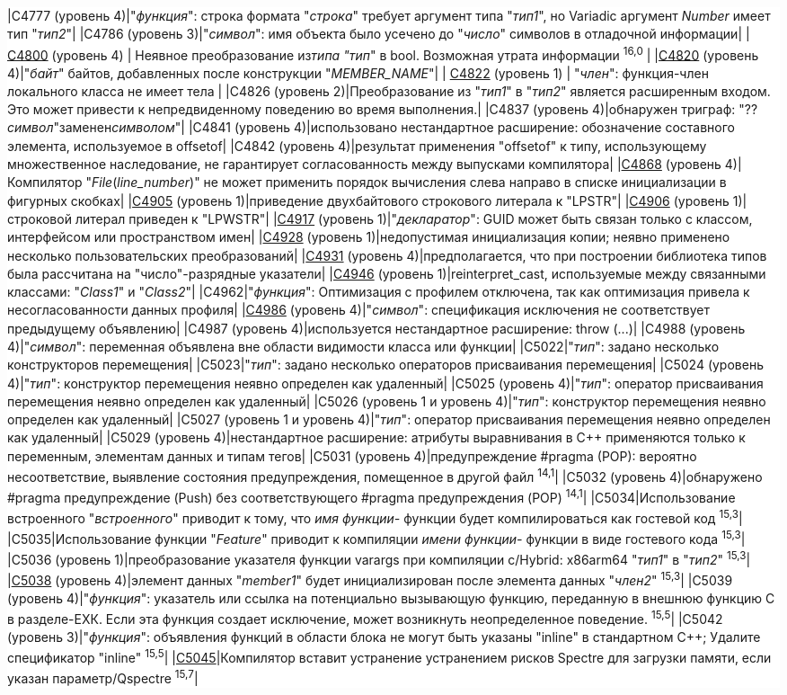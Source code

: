 |C4777 (уровень 4)|"*функция*": строка формата "*строка*" требует аргумент типа "*тип1*", но Variadic аргумент *Number* имеет тип "*тип2*"|
|C4786 (уровень 3)|"*символ*": имя объекта было усечено до "*число*" символов в отладочной информации|
| [C4800](../error-messages/compiler-warnings/compiler-warning-level-3-c4800.md) (уровень 4) | Неявное преобразование из*типа "тип*" в bool. Возможная утрата информации <sup>16,0</sup> |
|[C4820](../error-messages/compiler-warnings/compiler-warning-level-4-c4820.md) (уровень 4)|"*байт*" байтов, добавленных после конструкции "*MEMBER_NAME*"|
| [C4822](../error-messages/compiler-warnings/compiler-warning-level-1-c4822.md) (уровень 1) | "*член*": функция-член локального класса не имеет тела |
|C4826 (уровень 2)|Преобразование из "*тип1*" в "*тип2*" является расширенным входом. Это может привести к непредвиденному поведению во время выполнения.|
|C4837 (уровень 4)|обнаружен триграф: "?? *символ*"заменен*символом*"|
|C4841 (уровень 4)|использовано нестандартное расширение: обозначение составного элемента, используемое в offsetof|
|C4842 (уровень 4)|результат применения "offsetof" к типу, использующему множественное наследование, не гарантирует согласованность между выпусками компилятора|
|[C4868](../error-messages/compiler-warnings/compiler-warning-c4868.md) (уровень 4)|Компилятор "_File_(*line_number*)" не может применить порядок вычисления слева направо в списке инициализации в фигурных скобках|
|[C4905](../error-messages/compiler-warnings/compiler-warning-level-1-c4905.md) (уровень 1)|приведение двухбайтового строкового литерала к "LPSTR"|
|[C4906](../error-messages/compiler-warnings/compiler-warning-level-1-c4906.md) (уровень 1)|строковой литерал приведен к "LPWSTR"|
|[C4917](../error-messages/compiler-warnings/compiler-warning-level-1-c4917.md) (уровень 1)|"*декларатор*": GUID может быть связан только с классом, интерфейсом или пространством имен|
|[C4928](../error-messages/compiler-warnings/compiler-warning-level-1-c4928.md) (уровень 1)|недопустимая инициализация копии; неявно применено несколько пользовательских преобразований|
|[C4931](../error-messages/compiler-warnings/compiler-warning-level-4-c4931.md) (уровень 4)|предполагается, что при построении библиотека типов была рассчитана на "число"-разрядные указатели|
|[C4946](../error-messages/compiler-warnings/compiler-warning-level-1-c4946.md) (уровень 1)|reinterpret_cast, используемые между связанными классами: "*Class1*" и "*Class2*"|
|C4962|"*функция*": Оптимизация с профилем отключена, так как оптимизация привела к несогласованности данных профиля|
|[C4986](../error-messages/compiler-warnings/compiler-warning-c4986.md) (уровень 4)|"*символ*": спецификация исключения не соответствует предыдущему объявлению|
|C4987 (уровень 4)|используется нестандартное расширение: throw (...)|
|C4988 (уровень 4)|"*символ*": переменная объявлена вне области видимости класса или функции|
|C5022|"*тип*": задано несколько конструкторов перемещения|
|C5023|"*тип*": задано несколько операторов присваивания перемещения|
|C5024 (уровень 4)|"*тип*": конструктор перемещения неявно определен как удаленный|
|C5025 (уровень 4)|"*тип*": оператор присваивания перемещения неявно определен как удаленный|
|C5026 (уровень 1 и уровень 4)|"*тип*": конструктор перемещения неявно определен как удаленный|
|C5027 (уровень 1 и уровень 4)|"*тип*": оператор присваивания перемещения неявно определен как удаленный|
|C5029 (уровень 4)|нестандартное расширение: атрибуты выравнивания в C++ применяются только к переменным, элементам данных и типам тегов|
|C5031 (уровень 4)|предупреждение #pragma (POP): вероятно несоответствие, выявление состояния предупреждения, помещенное в другой файл <sup>14,1</sup>|
|C5032 (уровень 4)|обнаружено #pragma предупреждение (Push) без соответствующего #pragma предупреждения (POP) <sup>14,1</sup>|
|C5034|Использование встроенного "*встроенного*" приводит к тому, что *имя функции-* функции будет компилироваться как гостевой код <sup>15,3</sup>|
|C5035|Использование функции "*Feature*" приводит к компиляции *имени функции-* функции в виде гостевого кода <sup>15,3</sup>|
|C5036 (уровень 1)|преобразование указателя функции varargs при компиляции с/Hybrid: x86arm64 "*тип1*" в "*тип2*" <sup>15,3</sup>|
|[C5038](../error-messages/compiler-warnings/c5038.md) (уровень 4)|элемент данных "*member1*" будет инициализирован после элемента данных "*член2*" <sup>15,3</sup>|
|C5039 (уровень 4)|"*функция*": указатель или ссылка на потенциально вызывающую функцию, переданную в внешнюю функцию C в разделе-ЕХК. Если эта функция создает исключение, может возникнуть неопределенное поведение. <sup>15,5</sup>|
|C5042 (уровень 3)|"*функция*": объявления функций в области блока не могут быть указаны "inline" в стандартном C++; Удалите спецификатор "inline" <sup>15,5</sup>|
|[C5045](../error-messages/compiler-warnings/c5045.md)|Компилятор вставит устранение устранением рисков Spectre для загрузки памяти, если указан параметр/Qspectre <sup>15,7</sup>|
